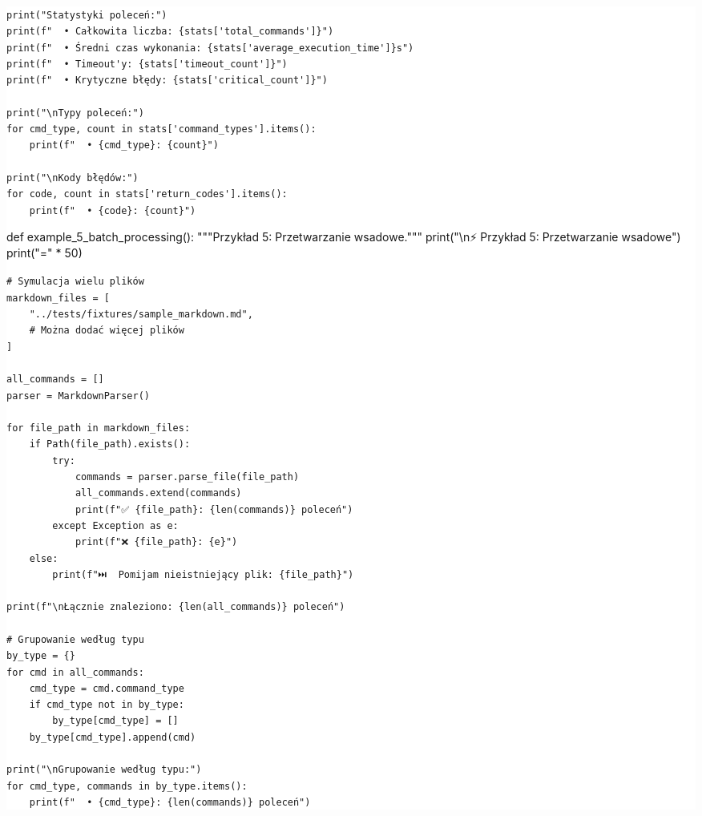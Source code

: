     print("Statystyki poleceń:")
    print(f"  • Całkowita liczba: {stats['total_commands']}")
    print(f"  • Średni czas wykonania: {stats['average_execution_time']}s")
    print(f"  • Timeout'y: {stats['timeout_count']}")
    print(f"  • Krytyczne błędy: {stats['critical_count']}")

    print("\nTypy poleceń:")
    for cmd_type, count in stats['command_types'].items():
        print(f"  • {cmd_type}: {count}")

    print("\nKody błędów:")
    for code, count in stats['return_codes'].items():
        print(f"  • {code}: {count}")


def example_5_batch_processing():
    """Przykład 5: Przetwarzanie wsadowe."""
    print("\n⚡ Przykład 5: Przetwarzanie wsadowe")
    print("=" * 50)

    # Symulacja wielu plików
    markdown_files = [
        "../tests/fixtures/sample_markdown.md",
        # Można dodać więcej plików
    ]

    all_commands = []
    parser = MarkdownParser()

    for file_path in markdown_files:
        if Path(file_path).exists():
            try:
                commands = parser.parse_file(file_path)
                all_commands.extend(commands)
                print(f"✅ {file_path}: {len(commands)} poleceń")
            except Exception as e:
                print(f"❌ {file_path}: {e}")
        else:
            print(f"⏭️  Pomijam nieistniejący plik: {file_path}")

    print(f"\nŁącznie znaleziono: {len(all_commands)} poleceń")

    # Grupowanie według typu
    by_type = {}
    for cmd in all_commands:
        cmd_type = cmd.command_type
        if cmd_type not in by_type:
            by_type[cmd_type] = []
        by_type[cmd_type].append(cmd)

    print("\nGrupowanie według typu:")
    for cmd_type, commands in by_type.items():
        print(f"  • {cmd_type}: {len(commands)} poleceń")
